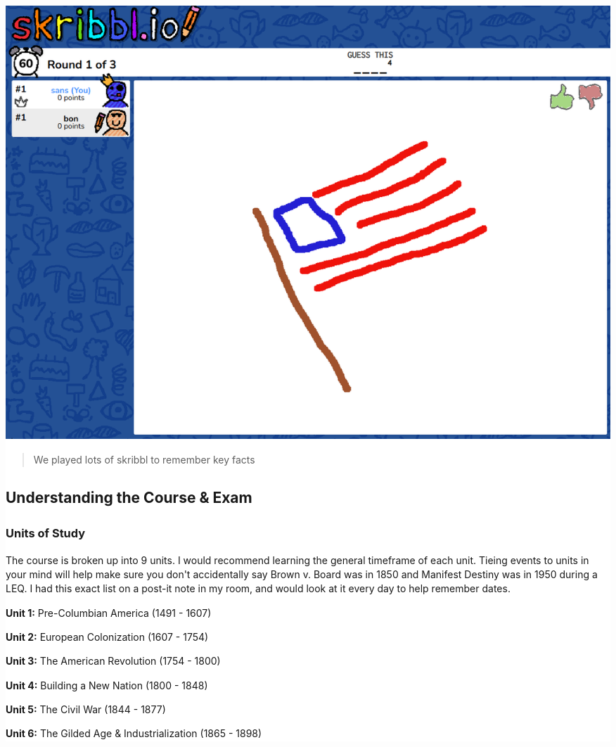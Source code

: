 ![skribbl](/assets/img/apush3.png)

> We played lots of skribbl to remember key facts

## Understanding the Course & Exam
### Units of Study
The course is broken up into 9 units. I would recommend learning the general timeframe of each unit. Tieing events to units in your mind will help make sure you don't accidentally say Brown v. Board was in 1850 and Manifest Destiny was in 1950 during a LEQ. I had this exact list on a post-it note in my room, and would look at it every day to help remember dates.

**Unit 1:** Pre-Columbian America (1491 - 1607)

**Unit 2:** European Colonization (1607 - 1754)

**Unit 3:** The American Revolution (1754 - 1800)

**Unit 4:** Building a New Nation (1800 - 1848)

**Unit 5:** The Civil War (1844 - 1877)

**Unit 6:** The Gilded Age & Industrialization (1865 - 1898)
